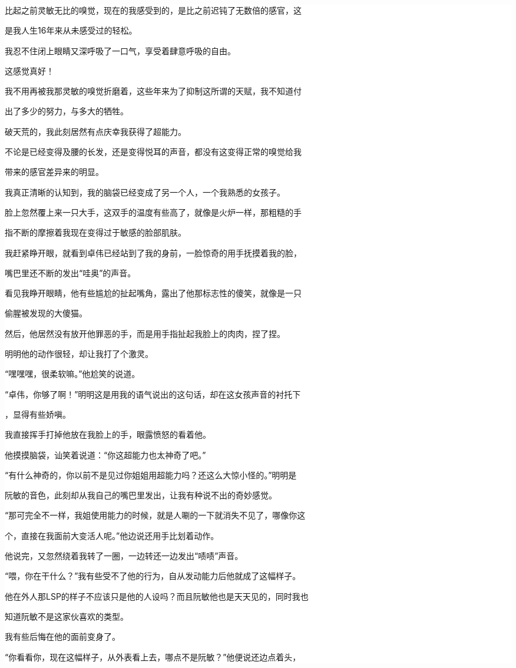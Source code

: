 比起之前灵敏无比的嗅觉，现在的我感受到的，是比之前迟钝了无数倍的感官，这

是我人生16年来从未感受过的轻松。

我忍不住闭上眼睛又深呼吸了一口气，享受着肆意呼吸的自由。

这感觉真好！

我不用再被我那灵敏的嗅觉折磨着，这些年来为了抑制这所谓的天赋，我不知道付

出了多少的努力，与多大的牺牲。

破天荒的，我此刻居然有点庆幸我获得了超能力。

不论是已经变得及腰的长发，还是变得悦耳的声音，都没有这变得正常的嗅觉给我

带来的感官差异来的明显。

我真正清晰的认知到，我的脑袋已经变成了另一个人，一个我熟悉的女孩子。

脸上忽然覆上来一只大手，这双手的温度有些高了，就像是火炉一样，那粗糙的手

指不断的摩擦着我现在变得过于敏感的脸部肌肤。

我赶紧睁开眼，就看到卓伟已经站到了我的身前，一脸惊奇的用手抚摸着我的脸，

嘴巴里还不断的发出“哇奥”的声音。

看见我睁开眼睛，他有些尴尬的扯起嘴角，露出了他那标志性的傻笑，就像是一只

偷腥被发现的大傻猫。

然后，他居然没有放开他罪恶的手，而是用手指扯起我脸上的肉肉，捏了捏。

明明他的动作很轻，却让我打了个激灵。

“嘿嘿嘿，很柔软嘛。”他尬笑的说道。

“卓伟，你够了啊！”明明这是用我的语气说出的这句话，却在这女孩声音的衬托下

，显得有些娇嗔。

我直接挥手打掉他放在我脸上的手，眼露愤怒的看着他。

他摸摸脑袋，讪笑着说道：“你这超能力也太神奇了吧。”

“有什么神奇的，你以前不是见过你姐姐用超能力吗？还这么大惊小怪的。”明明是

阮敏的音色，此刻却从我自己的嘴巴里发出，让我有种说不出的奇妙感觉。

“那可完全不一样，我姐使用能力的时候，就是人唰的一下就消失不见了，哪像你这

个，直接在我面前大变活人呢。”他边说还用手比划着动作。

他说完，又忽然绕着我转了一圈，一边转还一边发出“啧啧”声音。

“喂，你在干什么？”我有些受不了他的行为，自从发动能力后他就成了这幅样子。

他在外人那LSP的样子不应该只是他的人设吗？而且阮敏他也是天天见的，同时我也

知道阮敏不是这家伙喜欢的类型。

我有些后悔在他的面前变身了。

“你看看你，现在这幅样子，从外表看上去，哪点不是阮敏？”他便说还边点着头，
